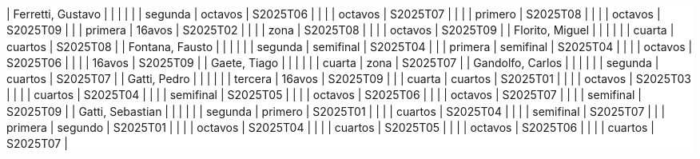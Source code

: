 |   Ferretti, Gustavo   |             |               |          |
|                       |   segunda   |    octavos    | S2025T06 |
|                       |             |    octavos    | S2025T07 |
|                       |             |    primero    | S2025T08 |
|                       |             |    octavos    | S2025T09 |
|                       |   primera   |    16avos     | S2025T02 |
|                       |             |     zona      | S2025T08 |
|                       |             |    octavos    | S2025T09 |
|    Florito, Miguel    |             |               |          |
|                       |   cuarta    |    cuartos    | S2025T08 |
|    Fontana, Fausto    |             |               |          |
|                       |   segunda   |   semifinal   | S2025T04 |
|                       |   primera   |   semifinal   | S2025T04 |
|                       |             |    octavos    | S2025T06 |
|                       |             |    16avos     | S2025T09 |
|     Gaete, Tiago      |             |               |          |
|                       |   cuarta    |     zona      | S2025T07 |
|   Gandolfo, Carlos    |             |               |          |
|                       |   segunda   |    cuartos    | S2025T07 |
|     Gatti, Pedro      |             |               |          |
|                       |   tercera   |    16avos     | S2025T09 |
|                       |   cuarta    |    cuartos    | S2025T01 |
|                       |             |    octavos    | S2025T03 |
|                       |             |    cuartos    | S2025T04 |
|                       |             |   semifinal   | S2025T05 |
|                       |             |    octavos    | S2025T06 |
|                       |             |    octavos    | S2025T07 |
|                       |             |   semifinal   | S2025T09 |
|   Gatti, Sebastian    |             |               |          |
|                       |   segunda   |    primero    | S2025T01 |
|                       |             |    cuartos    | S2025T04 |
|                       |             |   semifinal   | S2025T07 |
|                       |   primera   |    segundo    | S2025T01 |
|                       |             |    octavos    | S2025T04 |
|                       |             |    cuartos    | S2025T05 |
|                       |             |    octavos    | S2025T06 |
|                       |             |    cuartos    | S2025T07 |